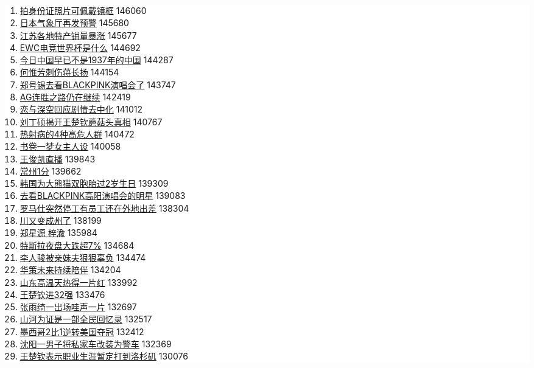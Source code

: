 1. [拍身份证照片可佩戴镜框](https://s.weibo.com/weibo?q=%23%E6%8B%8D%E8%BA%AB%E4%BB%BD%E8%AF%81%E7%85%A7%E7%89%87%E5%8F%AF%E4%BD%A9%E6%88%B4%E9%95%9C%E6%A1%86%23&t=31&band_rank=23&Refer=top) 146060
1. [日本气象厅再发预警](https://s.weibo.com/weibo?q=%23%E6%97%A5%E6%9C%AC%E6%B0%94%E8%B1%A1%E5%8E%85%E5%86%8D%E5%8F%91%E9%A2%84%E8%AD%A6%23&t=31&band_rank=40&Refer=top) 145680
1. [江苏各地特产销量暴涨](https://s.weibo.com/weibo?q=%23%E6%B1%9F%E8%8B%8F%E5%90%84%E5%9C%B0%E7%89%B9%E4%BA%A7%E9%94%80%E9%87%8F%E6%9A%B4%E6%B6%A8%23&t=31&band_rank=24&Refer=top) 145677
1. [EWC电竞世界杯是什么](https://s.weibo.com/weibo?q=EWC%E7%94%B5%E7%AB%9E%E4%B8%96%E7%95%8C%E6%9D%AF%E6%98%AF%E4%BB%80%E4%B9%88&t=31&band_rank=25&Refer=top) 144692
1. [今日中国早已不是1937年的中国](https://s.weibo.com/weibo?q=%23%E4%BB%8A%E6%97%A5%E4%B8%AD%E5%9B%BD%E6%97%A9%E5%B7%B2%E4%B8%8D%E6%98%AF1937%E5%B9%B4%E7%9A%84%E4%B8%AD%E5%9B%BD%23&t=31&band_rank=12&Refer=top) 144287
1. [何惟芳刺伤蒋长扬](https://s.weibo.com/weibo?q=%23%E4%BD%95%E6%83%9F%E8%8A%B3%E5%88%BA%E4%BC%A4%E8%92%8B%E9%95%BF%E6%89%AC%23&t=31&band_rank=26&Refer=top) 144154
1. [郑号锡去看BLACKPINK演唱会了](https://s.weibo.com/weibo?q=%23%E9%83%91%E5%8F%B7%E9%94%A1%E5%8E%BB%E7%9C%8BBLACKPINK%E6%BC%94%E5%94%B1%E4%BC%9A%E4%BA%86%23&t=31&band_rank=27&Refer=top) 143747
1. [AG连胜之路仍在继续](https://s.weibo.com/weibo?q=%23AG%E8%BF%9E%E8%83%9C%E4%B9%8B%E8%B7%AF%E4%BB%8D%E5%9C%A8%E7%BB%A7%E7%BB%AD%23&t=31&band_rank=41&Refer=top) 142419
1. [恋与深空回应剧情去中化](https://s.weibo.com/weibo?q=%23%E6%81%8B%E4%B8%8E%E6%B7%B1%E7%A9%BA%E5%9B%9E%E5%BA%94%E5%89%A7%E6%83%85%E5%8E%BB%E4%B8%AD%E5%8C%96%23&t=31&band_rank=42&Refer=top) 141012
1. [刘丁硕揭开王楚钦蘑菇头真相](https://s.weibo.com/weibo?q=%23%E5%88%98%E4%B8%81%E7%A1%95%E6%8F%AD%E5%BC%80%E7%8E%8B%E6%A5%9A%E9%92%A6%E8%98%91%E8%8F%87%E5%A4%B4%E7%9C%9F%E7%9B%B8%23&t=31&band_rank=28&Refer=top) 140767
1. [热射病的4种高危人群](https://s.weibo.com/weibo?q=%23%E7%83%AD%E5%B0%84%E7%97%85%E7%9A%844%E7%A7%8D%E9%AB%98%E5%8D%B1%E4%BA%BA%E7%BE%A4%23&t=31&band_rank=34&Refer=top) 140472
1. [书卷一梦女主人设](https://s.weibo.com/weibo?q=%E4%B9%A6%E5%8D%B7%E4%B8%80%E6%A2%A6%E5%A5%B3%E4%B8%BB%E4%BA%BA%E8%AE%BE&t=31&band_rank=29&Refer=top) 140058
1. [王俊凯直播](https://s.weibo.com/weibo?q=%E7%8E%8B%E4%BF%8A%E5%87%AF%E7%9B%B4%E6%92%AD&t=31&band_rank=43&Refer=top) 139843
1. [常州1分](https://s.weibo.com/weibo?q=%23%E5%B8%B8%E5%B7%9E1%E5%88%86%23&t=31&band_rank=44&Refer=top) 139662
1. [韩国为大熊猫双胞胎过2岁生日](https://s.weibo.com/weibo?q=%23%E9%9F%A9%E5%9B%BD%E4%B8%BA%E5%A4%A7%E7%86%8A%E7%8C%AB%E5%8F%8C%E8%83%9E%E8%83%8E%E8%BF%872%E5%B2%81%E7%94%9F%E6%97%A5%23&t=31&band_rank=35&Refer=top) 139309
1. [去看BLACKPINK高阳演唱会的明星](https://s.weibo.com/weibo?q=%23%E5%8E%BB%E7%9C%8BBLACKPINK%E9%AB%98%E9%98%B3%E6%BC%94%E5%94%B1%E4%BC%9A%E7%9A%84%E6%98%8E%E6%98%9F%23&t=31&band_rank=45&Refer=top) 139083
1. [罗马仕突然停工有员工还在外地出差](https://s.weibo.com/weibo?q=%23%E7%BD%97%E9%A9%AC%E4%BB%95%E7%AA%81%E7%84%B6%E5%81%9C%E5%B7%A5%E6%9C%89%E5%91%98%E5%B7%A5%E8%BF%98%E5%9C%A8%E5%A4%96%E5%9C%B0%E5%87%BA%E5%B7%AE%23&t=31&band_rank=30&Refer=top) 138304
1. [川又变成州了](https://s.weibo.com/weibo?q=%23%E5%B7%9D%E5%8F%88%E5%8F%98%E6%88%90%E5%B7%9E%E4%BA%86%23&t=31&band_rank=37&Refer=top) 138199
1. [郑星源 梓渝](https://s.weibo.com/weibo?q=%E9%83%91%E6%98%9F%E6%BA%90%20%E6%A2%93%E6%B8%9D&t=31&band_rank=33&Refer=top) 135984
1. [特斯拉夜盘大跌超7%](https://s.weibo.com/weibo?q=%23%E7%89%B9%E6%96%AF%E6%8B%89%E5%A4%9C%E7%9B%98%E5%A4%A7%E8%B7%8C%E8%B6%857%25%23&t=31&band_rank=37&Refer=top) 134684
1. [李人骏被亲妹夫狠狠辜负](https://s.weibo.com/weibo?q=%E6%9D%8E%E4%BA%BA%E9%AA%8F%E8%A2%AB%E4%BA%B2%E5%A6%B9%E5%A4%AB%E7%8B%A0%E7%8B%A0%E8%BE%9C%E8%B4%9F&t=31&band_rank=32&Refer=top) 134474
1. [华策未来持续陪伴](https://s.weibo.com/weibo?q=%23%E5%8D%8E%E7%AD%96%E6%9C%AA%E6%9D%A5%E6%8C%81%E7%BB%AD%E9%99%AA%E4%BC%B4%23&t=31&band_rank=33&Refer=top) 134204
1. [山东高温天热得一片红](https://s.weibo.com/weibo?q=%23%E5%B1%B1%E4%B8%9C%E9%AB%98%E6%B8%A9%E5%A4%A9%E7%83%AD%E5%BE%97%E4%B8%80%E7%89%87%E7%BA%A2%23&t=31&band_rank=38&Refer=top) 133992
1. [王楚钦进32强](https://s.weibo.com/weibo?q=%23%E7%8E%8B%E6%A5%9A%E9%92%A6%E8%BF%9B32%E5%BC%BA%23&t=31&band_rank=38&Refer=top) 133476
1. [张雨绮一出场哇声一片](https://s.weibo.com/weibo?q=%E5%BC%A0%E9%9B%A8%E7%BB%AE%E4%B8%80%E5%87%BA%E5%9C%BA%E5%93%87%E5%A3%B0%E4%B8%80%E7%89%87&t=31&band_rank=47&Refer=top) 132697
1. [山河为证是一部全民回忆录](https://s.weibo.com/weibo?q=%23%E5%B1%B1%E6%B2%B3%E4%B8%BA%E8%AF%81%E6%98%AF%E4%B8%80%E9%83%A8%E5%85%A8%E6%B0%91%E5%9B%9E%E5%BF%86%E5%BD%95%23&t=31&band_rank=39&Refer=top) 132517
1. [墨西哥2比1逆转美国夺冠](https://s.weibo.com/weibo?q=%23%E5%A2%A8%E8%A5%BF%E5%93%A52%E6%AF%941%E9%80%86%E8%BD%AC%E7%BE%8E%E5%9B%BD%E5%A4%BA%E5%86%A0%23&t=31&band_rank=40&Refer=top) 132412
1. [沈阳一男子将私家车改装为警车](https://s.weibo.com/weibo?q=%23%E6%B2%88%E9%98%B3%E4%B8%80%E7%94%B7%E5%AD%90%E5%B0%86%E7%A7%81%E5%AE%B6%E8%BD%A6%E6%94%B9%E8%A3%85%E4%B8%BA%E8%AD%A6%E8%BD%A6%23&t=31&band_rank=41&Refer=top) 132369
1. [王楚钦表示职业生涯暂定打到洛杉矶](https://s.weibo.com/weibo?q=%23%E7%8E%8B%E6%A5%9A%E9%92%A6%E8%A1%A8%E7%A4%BA%E8%81%8C%E4%B8%9A%E7%94%9F%E6%B6%AF%E6%9A%82%E5%AE%9A%E6%89%93%E5%88%B0%E6%B4%9B%E6%9D%89%E7%9F%B6%23&t=31&band_rank=39&Refer=top) 130076